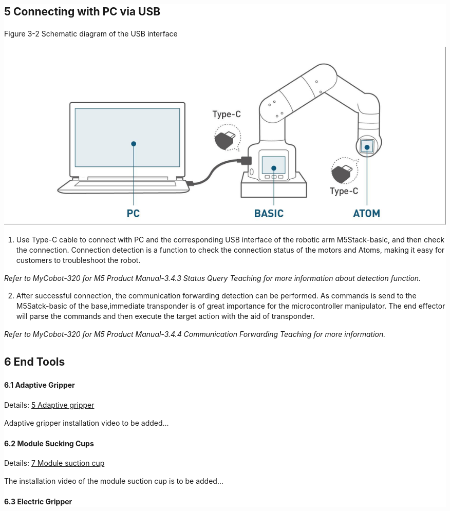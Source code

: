 ## 5 Connecting with PC via USB

Figure 3-2 Schematic diagram of the USB interface

![320m5power](../../resourse/2-serialproduct/320withPC.jpg)

1. Use Type-C cable to connect with PC and the corresponding USB interface of the robotic arm M5Stack-basic, and then check the connection. Connection detection is a function to check the connection status of the motors and Atoms, making it easy for customers to troubleshoot the robot.

_Refer to MyCobot-320 for M5 Product Manual-3.4.3 Status Query Teaching for more information about detection function._

2. After successful connection, the communication forwarding detection can be performed. As commands is send to the M5Satck-basic of the base,immediate transponder is of great importance for the microcontroller manipulator. The end effector will parse the commands and then execute the target action with the aid of transponder.

_Refer to MyCobot-320 for M5 Product Manual-3.4.4 Communication Forwarding Teaching for more information._

## 6 End Tools

#### **6.1 Adaptive Gripper**

Details: [5 Adaptive gripper](../../2-serialproduct/2.7-accessories/2.7.5-ag.md)

Adaptive gripper installation video to be added...

#### **6.2 Module Sucking Cups**

Details: [7 Module suction cup](../../2-serialproduct/2.7-accessories/2.7.7-320pump.md)

The installation video of the module suction cup is to be added...

#### **6.3 Electric Gripper**
